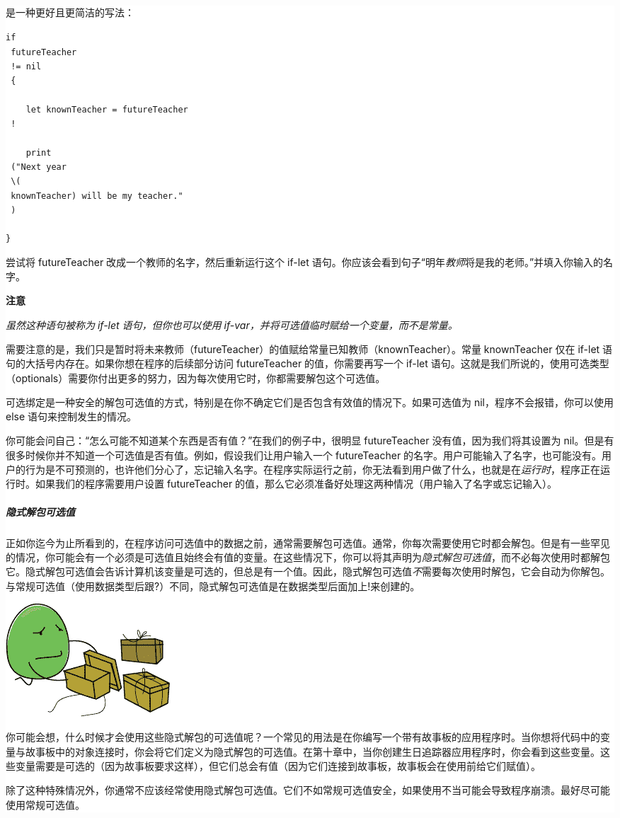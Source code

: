 是一种更好且更简洁的写法：

```
if
 futureTeacher
 != nil
 {

    let knownTeacher = futureTeacher
 !

    print
 ("Next year
 \(
 knownTeacher) will be my teacher."
 )

}
```

尝试将 futureTeacher 改成一个教师的名字，然后重新运行这个 if-let 语句。你应该会看到句子“明年*教师*将是我的老师。”并填入你输入的名字。

**注意**

*虽然这种语句被称为 if-let 语句，但你也可以使用 if-var，并将可选值临时赋给一个变量，而不是常量。*

需要注意的是，我们只是暂时将未来教师（futureTeacher）的值赋给常量已知教师（knownTeacher）。常量 knownTeacher 仅在 if-let 语句的大括号内存在。如果你想在程序的后续部分访问 futureTeacher 的值，你需要再写一个 if-let 语句。这就是我们所说的，使用可选类型（optionals）需要你付出更多的努力，因为每次使用它时，你都需要解包这个可选值。

可选绑定是一种安全的解包可选值的方式，特别是在你不确定它们是否包含有效值的情况下。如果可选值为 nil，程序不会报错，你可以使用 else 语句来控制发生的情况。

你可能会问自己：“怎么可能不知道某个东西是否有值？”在我们的例子中，很明显 futureTeacher 没有值，因为我们将其设置为 nil。但是有很多时候你并不知道一个可选值是否有值。例如，假设我们让用户输入一个 futureTeacher 的名字。用户可能输入了名字，也可能没有。用户的行为是不可预测的，也许他们分心了，忘记输入名字。在程序实际运行之前，你无法看到用户做了什么，也就是在*运行时*，程序正在运行时。如果我们的程序需要用户设置 futureTeacher 的值，那么它必须准备好处理这两种情况（用户输入了名字或忘记输入）。

##### **隐式解包可选值**

正如你迄今为止所看到的，在程序访问可选值中的数据之前，通常需要解包可选值。通常，你每次需要使用它时都会解包。但是有一些罕见的情况，你可能会有一个必须是可选值且始终会有值的变量。在这些情况下，你可以将其声明为*隐式解包可选值*，而不必每次使用时都解包它。隐式解包可选值会告诉计算机该变量是可选的，但总是有一个值。因此，隐式解包可选值*不*需要每次使用时解包，它会自动为你解包。与常规可选值（使用数据类型后跟?）不同，隐式解包可选值是在数据类型后面加上!来创建的。

![](img/Image00111.jpg)

你可能会想，什么时候才会使用这些隐式解包的可选值呢？一个常见的用法是在你编写一个带有故事板的应用程序时。当你想将代码中的变量与故事板中的对象连接时，你会将它们定义为隐式解包的可选值。在第十章中，当你创建生日追踪器应用程序时，你会看到这些变量。这些变量需要是可选的（因为故事板要求这样），但它们总会有值（因为它们连接到故事板，故事板会在使用前给它们赋值）。

除了这种特殊情况外，你通常不应该经常使用隐式解包可选值。它们不如常规可选值安全，如果使用不当可能会导致程序崩溃。最好尽可能使用常规可选值。
